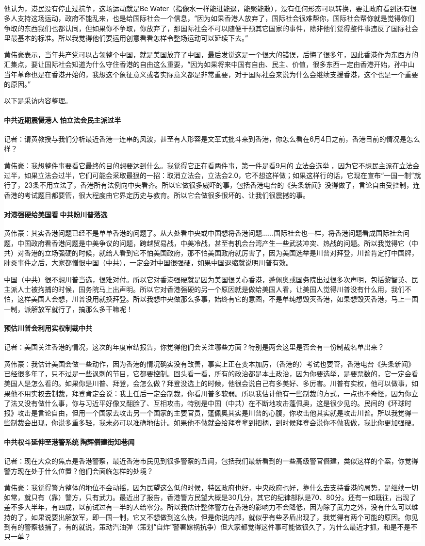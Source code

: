  他认为，港民没有停止过抗争，这场运动就是Be Water（指像水一样能进能退，能聚能散），没有任何形态可以转换，要让政府看到还有很多人支持这场运动，政府不能乱来，也是给国际社会一个信息，“因为如果香港人放弃了，国际社会很难帮你，国际社会帮你就是觉得你们争取的东西我们也都认同，但如果你不争取，你放弃了，那国际社会不可以随便干预其它国家的事件，除非他们觉得整件事违反了国际社会里最基本的标准。所以我觉得他们要运用创意看看怎样令整场运动可以延续下去。”
</p>
<p>
 黄伟豪表示，当年共产党可以占领整个中国，就是美国放弃了中国，最后发觉这是一个很大的错误，后悔了很多年，因此香港作为东西方的汇集点，要让国际社会知道为什么守住香港的自由这么重要，“因为如果将来中国有自由、民主、价值，很多东西一定由香港开始，孙中山当年革命也是在香港开始的，我想这个象征意义或者实际意义都是非常重要，对于国际社会来说为什么会继续支援香港，这个也是一个重要的原因。”
</p>
<p>
</p>
<p>
 以下是采访内容整理。
</p>
<h4>
 中共近期震慑港人 怕立法会民主派过半
</h4>
<p>
 记者：请黄教授与我们分析最近香港一连串的风波，甚至有人形容是文革式批斗来到香港，你怎么看在6月4日之前，香港目前的情况是怎么样？
</p>
<p>
 黄伟豪：我想整件事要看它最终的目的想要达到什么。我觉得它正在看两件事，第一件是看9月的
 <ok href="https://www.epochtimes.com/gb/tag/%E7%AB%8B%E6%B3%95%E4%BC%9A%E9%80%89%E4%B8%BE.html">
  立法会选举
 </ok>
 ，因为它不想民主派在立法会过半，如果立法会过半，它们可能会采取最狠的一招：取消立法会，立法会2.0，它不想这样做；如果这样行的话，它现在宣布“一国一制”就行了，23条不用立法了，香港所有法例向中央看齐。所以它做很多威吓的事，包括香港电台的《头条新闻》没得做了，言论自由受控制，连香港的考试题目都要管，很大程度由它界定历史与教育。所以它会做很多很坏的、让我们很震撼的事。
</p>
<h4>
 对港强硬给美国看 中共盼川普落选
</h4>
<p>
 黄伟豪：其实香港问题已经不是单单香港的问题了。从大处看中央或中国想将香港问题……国际社会也一样，将香港问题看成国际社会问题，中国政府看香港问题是中美争议的问题，跨越贸易战，中美冷战，甚至有机会台湾产生一些武装冲突、热战的问题。所以我觉得它（中共）对香港的立场强硬的时候，就给人看到它不怕美国政府，那不怕美国政府就厉害了，因为美国选举是川普对拜登，川普肯定打中国牌，肺炎事件之后，大家都憎恨中国（中共），一定会对中国很强硬，如果中国退缩就说明川普有效。
</p>
<p>
 中国（中共）很不想川普当选，很难对付。所以它对香港强硬就是因为美国很关心香港，蓬佩奥或国务院出过很多次声明，包括黎智英、民主派人士被拘捕的时候，国务院马上出声明。所以它对香港强硬的另一个原因就是做给美国人看，让美国人觉得川普没有什么用，我们不怕，这样美国人会想，川普没用就换拜登。所以我想中央做那么多事，始终有它的意图，不是单纯想毁灭香港，如果想毁灭香港，马上一国一制，派解放军就行了，搞那么多干嘛呢！
</p>
<h4>
 预估川普会利用实权制裁中共
</h4>
<p>
 记者：美国关注香港的情况，这次的年度审结报告，你觉得他们会关注哪些方面？特别是两会这里是否会有一份制裁名单出来？
</p>
<p>
 黄伟豪：我估计美国会做一些动作，因为香港的情况确实没有改善，事实上正在变本加厉，（香港的）考试也要管，香港电台《头条新闻》已经很多年了，只不过是一些讽刺的节目，它都要控制。回头看一看，所有的政治都是本土政治，因为你要选举，是要票数的，它一定会看美国人是怎么看的。如果你是川普、拜登，会怎么做？拜登没选上的时候，他很会说自己有多美好、多厉害。川普有实权，他可以做事，如果他不用实权去制裁，拜登肯定会说：我上任后一定会制裁，你看川普多软弱。所以我估计他有一些制裁的方式，一点也不奇怪，因为你立了法又没有做什么事，你与习近平好像又翻脸了、互相攻击，特别是中国（中共）在不断地攻击蓬佩奥，这是很少见的。民间的《环球时报》攻击是言论自由，但用一个国家去攻击另一个国家的主要官员，蓬佩奥其实是川普的心腹，你攻击他其实就是攻击川普。所以我觉得一些制裁会出现，你说多重多轻，我未必可以准确地估计。如果他不做就会给拜登拿到把柄，到时候拜登会说你不做我做，我比你更加强硬。
</p>
<h4>
 中共权斗延伸至港警系统 陶辉僭建街知巷闻
</h4>
<p>
 记者：现在大众的焦点是香港警察，最近香港市民见到很多警察的丑闻，包括我们最新看到的一些高级警官僭建，类似这样的个案，你觉得警方现在处于什么位置？他们会面临怎样的处境？
</p>
<p>
 黄伟豪：我觉得警方整体的地位不会动摇，因为民望这么低的时候，特区政府也好，中央政府也好，靠什么去支持香港的局势，是继续一切如常，就只有（靠）警方，只有武力。最近出了报告，香港警方民望大概是30几分，其它的纪律部队是70、80分。还有一如既往，出现了差不多大半年，有四成，以前试过有一半的人给零分。所以我估计整体警方在香港的影响力不会降低，因为除了武力之外，没有什么可以维持的了，如果说要出解放军，即一国一制，它又不想做到这么快，但是你说内部，就似乎有些矛盾出现了，我觉得有两个可能的原因。你见到有的警察被捕了，有的就说，策动汽油弹（策划“自炸”警署嫁祸抗争）但大家都觉得这件事可能做很久了，为什么最近才抓，和是不是不只一单？